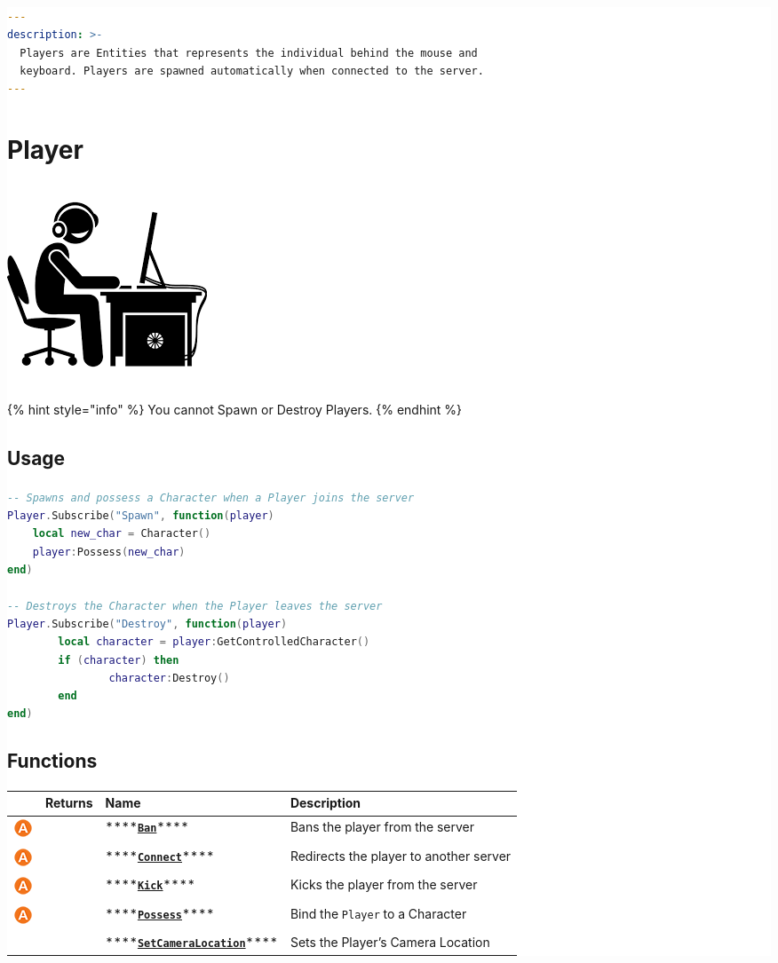```yaml
---
description: >-
  Players are Entities that represents the individual behind the mouse and
  keyboard. Players are spawned automatically when connected to the server.
---
```


# Player

![](../../.gitbook/assets/image%20%2868%29.png)

{% hint style="info" %}
You cannot Spawn or Destroy Players.
{% endhint %}

## Usage

```lua
-- Spawns and possess a Character when a Player joins the server
Player.Subscribe("Spawn", function(player)
    local new_char = Character()
    player:Possess(new_char)
end)

-- Destroys the Character when the Player leaves the server
Player.Subscribe("Destroy", function(player)
		local character = player:GetControlledCharacter()
		if (character) then
				character:Destroy()
		end
end)
```

## Functions

|  | **Returns** | **Name** | **Description** |
| :--- | :--- | :--- | :--- |
| [![](../../.gitbook/assets/authority-only.png)](../../core-concepts/scripting/authority-concepts.md) |  | \*\*\*\*[**`Ban`**](player.md#ban)\*\*\*\* | Bans the player from the server |
| [![](../../.gitbook/assets/authority-only.png)](../../core-concepts/scripting/authority-concepts.md) |  | \*\*\*\*[**`Connect`**](player.md#connect)\*\*\*\* | Redirects the player to another server |
| [![](../../.gitbook/assets/authority-only.png)](../../core-concepts/scripting/authority-concepts.md) |  | \*\*\*\*[**`Kick`**](player.md#kick)\*\*\*\* | Kicks the player from the server |
| [![](../../.gitbook/assets/authority-only.png)](../../core-concepts/scripting/authority-concepts.md) |  | \*\*\*\*[**`Possess`**](player.md#possess)\*\*\*\* | Bind the `Player` to a Character |
|  |  | \*\*\*\*[**`SetCameraLocation`**](player.md#setcameralocation)\*\*\*\* | Sets the Player’s Camera Location |